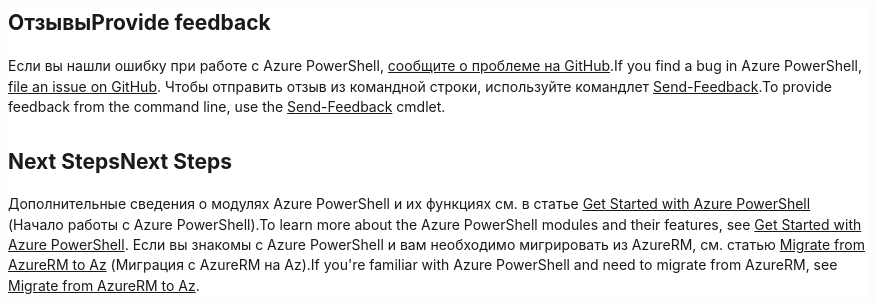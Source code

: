 ## <a name="provide-feedback"></a><span data-ttu-id="5ac3b-181">Отзывы</span><span class="sxs-lookup"><span data-stu-id="5ac3b-181">Provide feedback</span></span>

<span data-ttu-id="5ac3b-182">Если вы нашли ошибку при работе с Azure PowerShell, [сообщите о проблеме на GitHub](https://github.com/Azure/azure-powershell/issues).</span><span class="sxs-lookup"><span data-stu-id="5ac3b-182">If you find a bug in Azure PowerShell, [file an issue on GitHub](https://github.com/Azure/azure-powershell/issues).</span></span> <span data-ttu-id="5ac3b-183">Чтобы отправить отзыв из командной строки, используйте командлет [Send-Feedback](/powershell/module/az.accounts/send-feedback).</span><span class="sxs-lookup"><span data-stu-id="5ac3b-183">To provide feedback from the command line, use the [Send-Feedback](/powershell/module/az.accounts/send-feedback) cmdlet.</span></span>

## <a name="next-steps"></a><span data-ttu-id="5ac3b-184">Next Steps</span><span class="sxs-lookup"><span data-stu-id="5ac3b-184">Next Steps</span></span>

<span data-ttu-id="5ac3b-185">Дополнительные сведения о модулях Azure PowerShell и их функциях см. в статье [Get Started with Azure PowerShell](get-started-azureps.md) (Начало работы с Azure PowerShell).</span><span class="sxs-lookup"><span data-stu-id="5ac3b-185">To learn more about the Azure PowerShell modules and their features, see [Get Started with Azure PowerShell](get-started-azureps.md).</span></span> <span data-ttu-id="5ac3b-186">Если вы знакомы с Azure PowerShell и вам необходимо мигрировать из AzureRM, см. статью [Migrate from AzureRM to Az](migrate-from-azurerm-to-az.md) (Миграция с AzureRM на Az).</span><span class="sxs-lookup"><span data-stu-id="5ac3b-186">If you're familiar with Azure PowerShell and need to migrate from AzureRM, see [Migrate from AzureRM to Az](migrate-from-azurerm-to-az.md).</span></span>
